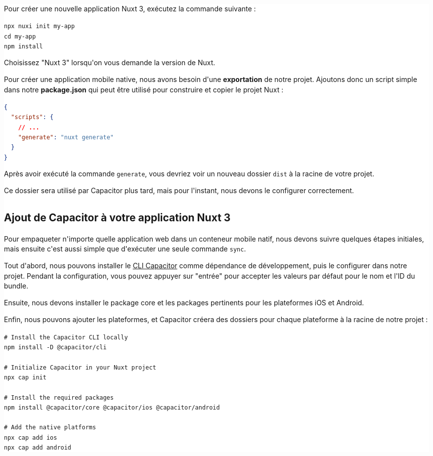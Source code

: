Pour créer une nouvelle application Nuxt 3, exécutez la commande suivante :

```shell
npx nuxi init my-app
cd my-app
npm install
```

Choisissez "Nuxt 3" lorsqu'on vous demande la version de Nuxt.

Pour créer une application mobile native, nous avons besoin d'une **exportation** de notre projet. Ajoutons donc un script simple dans notre **package.json** qui peut être utilisé pour construire et copier le projet Nuxt :

```json
{
  "scripts": {
    // ...
    "generate": "nuxt generate"
  }
}
```

Après avoir exécuté la commande `generate`, vous devriez voir un nouveau dossier `dist` à la racine de votre projet.

Ce dossier sera utilisé par Capacitor plus tard, mais pour l'instant, nous devons le configurer correctement.

## Ajout de Capacitor à votre application Nuxt 3

Pour empaqueter n'importe quelle application web dans un conteneur mobile natif, nous devons suivre quelques étapes initiales, mais ensuite c'est aussi simple que d'exécuter une seule commande `sync`.

Tout d'abord, nous pouvons installer le [CLI Capacitor](https://capacitorjs.com/docs/cli/) comme dépendance de développement, puis le configurer dans notre projet. Pendant la configuration, vous pouvez appuyer sur "entrée" pour accepter les valeurs par défaut pour le nom et l'ID du bundle.

Ensuite, nous devons installer le package core et les packages pertinents pour les plateformes iOS et Android.

Enfin, nous pouvons ajouter les plateformes, et Capacitor créera des dossiers pour chaque plateforme à la racine de notre projet :

```shell
# Install the Capacitor CLI locally
npm install -D @capacitor/cli

# Initialize Capacitor in your Nuxt project
npx cap init

# Install the required packages
npm install @capacitor/core @capacitor/ios @capacitor/android

# Add the native platforms
npx cap add ios
npx cap add android
```
